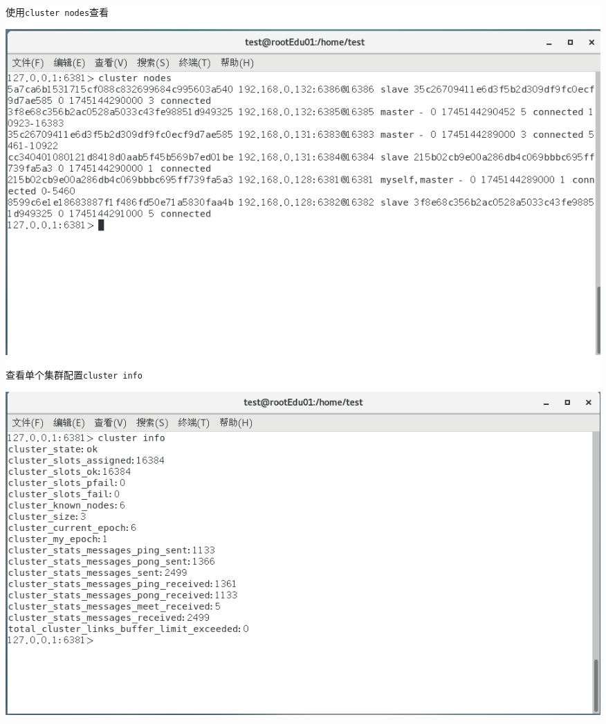 使用`cluster nodes`查看

![image-20250420181847937](/redisImages/image-20250420181847937.png)

查看单个集群配置`cluster info`

![image-20250420182026748](/redisImages/image-20250420182026748.png)
